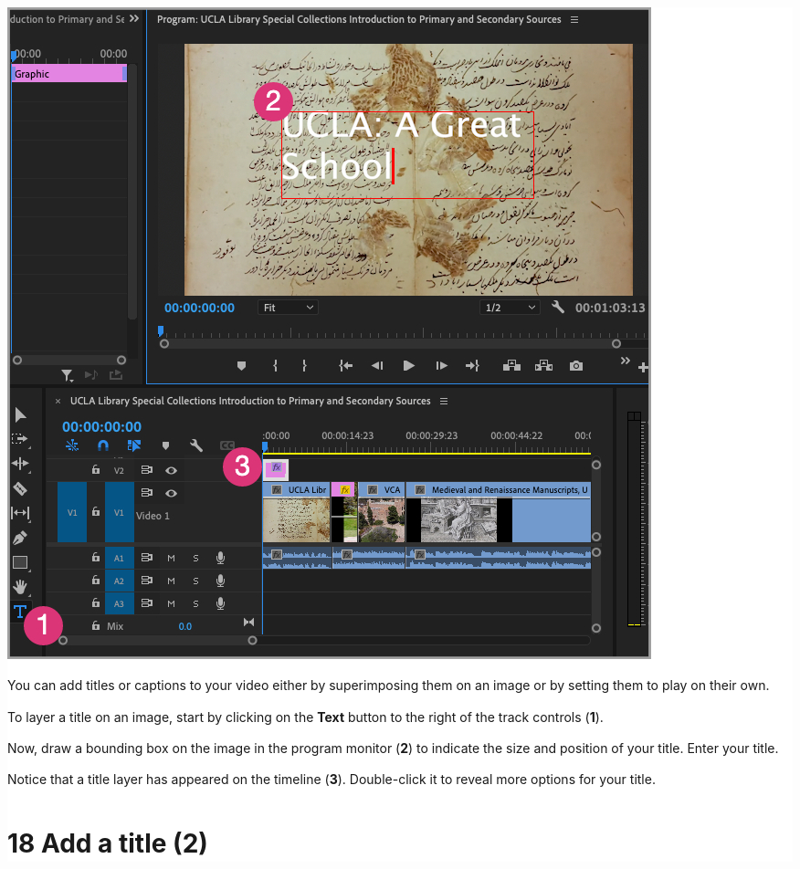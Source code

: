 ![Add a title (1)](steps-digital_storytelling_with_adobe_premiere_pro/step-16.jpeg)

You can add titles or captions to your video either by superimposing them on an image or by setting them to play on their own.

To layer a title on an image, start by clicking on the **Text** button to the right of the track controls (**1**). 

Now, draw a bounding box on the image in the program monitor (**2**) to indicate the size and position of your title. Enter your title.

Notice that a title layer has appeared on the timeline (**3**). Double-click it to reveal more options for your title.

# 18 Add a title (2)
